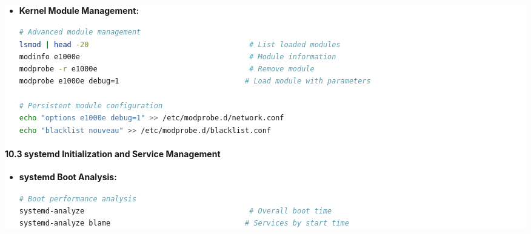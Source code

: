 - **Kernel Module Management:**
  ```bash
  # Advanced module management
  lsmod | head -20                                     # List loaded modules
  modinfo e1000e                                       # Module information
  modprobe -r e1000e                                   # Remove module
  modprobe e1000e debug=1                             # Load module with parameters
  
  # Persistent module configuration
  echo "options e1000e debug=1" >> /etc/modprobe.d/network.conf
  echo "blacklist nouveau" >> /etc/modprobe.d/blacklist.conf
  ```

#### 10.3 systemd Initialization and Service Management
- **systemd Boot Analysis:**
  ```bash
  # Boot performance analysis
  systemd-analyze                                      # Overall boot time
  systemd-analyze blame                               # Services by start time
